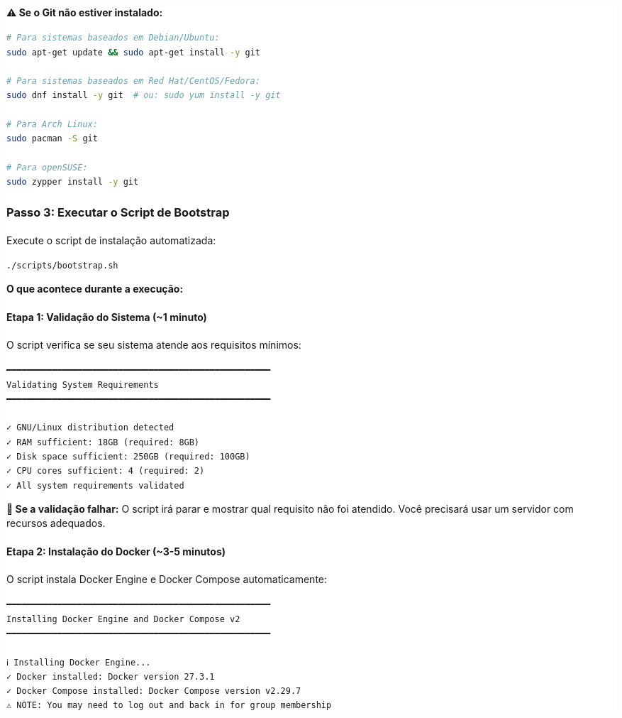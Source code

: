 **⚠️ Se o Git não estiver instalado:**
```bash
# Para sistemas baseados em Debian/Ubuntu:
sudo apt-get update && sudo apt-get install -y git

# Para sistemas baseados em Red Hat/CentOS/Fedora:
sudo dnf install -y git  # ou: sudo yum install -y git

# Para Arch Linux:
sudo pacman -S git

# Para openSUSE:
sudo zypper install -y git
```

### Passo 3: Executar o Script de Bootstrap

Execute o script de instalação automatizada:

```bash
./scripts/bootstrap.sh
```

**O que acontece durante a execução:**

#### Etapa 1: Validação do Sistema (~1 minuto)

O script verifica se seu sistema atende aos requisitos mínimos:

```
━━━━━━━━━━━━━━━━━━━━━━━━━━━━━━━━━━━━━━━━━━━━━━━━━━━━
Validating System Requirements
━━━━━━━━━━━━━━━━━━━━━━━━━━━━━━━━━━━━━━━━━━━━━━━━━━━━

✓ GNU/Linux distribution detected
✓ RAM sufficient: 18GB (required: 8GB)
✓ Disk space sufficient: 250GB (required: 100GB)
✓ CPU cores sufficient: 4 (required: 2)
✓ All system requirements validated
```

**🛑 Se a validação falhar:** O script irá parar e mostrar qual requisito não foi atendido. Você precisará usar um servidor com recursos adequados.

#### Etapa 2: Instalação do Docker (~3-5 minutos)

O script instala Docker Engine e Docker Compose automaticamente:

```
━━━━━━━━━━━━━━━━━━━━━━━━━━━━━━━━━━━━━━━━━━━━━━━━━━━━
Installing Docker Engine and Docker Compose v2
━━━━━━━━━━━━━━━━━━━━━━━━━━━━━━━━━━━━━━━━━━━━━━━━━━━━

ℹ Installing Docker Engine...
✓ Docker installed: Docker version 27.3.1
✓ Docker Compose installed: Docker Compose version v2.29.7
⚠ NOTE: You may need to log out and back in for group membership
```
